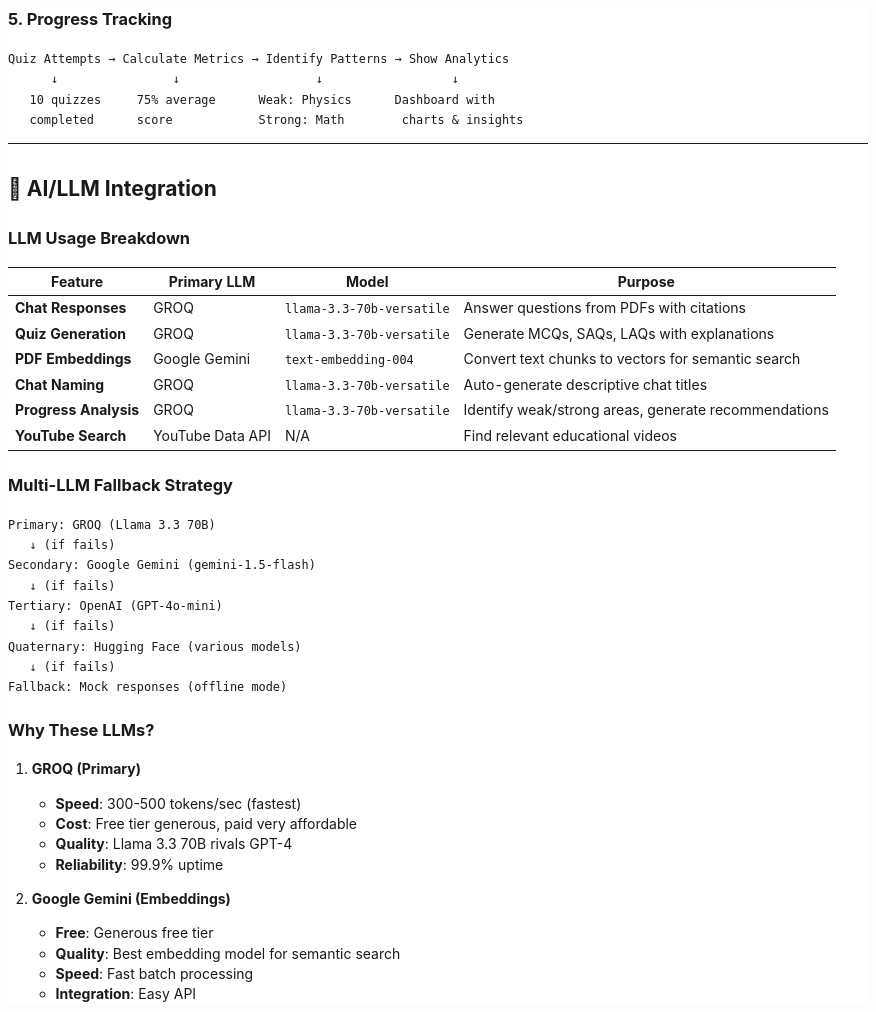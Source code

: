 ### **5. Progress Tracking**

```
Quiz Attempts → Calculate Metrics → Identify Patterns → Show Analytics
      ↓                ↓                   ↓                  ↓
   10 quizzes     75% average      Weak: Physics      Dashboard with
   completed      score            Strong: Math        charts & insights
```

---

## 🤖 AI/LLM Integration

### **LLM Usage Breakdown**

| Feature | Primary LLM | Model | Purpose |
|---------|-------------|-------|---------|
| **Chat Responses** | GROQ | `llama-3.3-70b-versatile` | Answer questions from PDFs with citations |
| **Quiz Generation** | GROQ | `llama-3.3-70b-versatile` | Generate MCQs, SAQs, LAQs with explanations |
| **PDF Embeddings** | Google Gemini | `text-embedding-004` | Convert text chunks to vectors for semantic search |
| **Chat Naming** | GROQ | `llama-3.3-70b-versatile` | Auto-generate descriptive chat titles |
| **Progress Analysis** | GROQ | `llama-3.3-70b-versatile` | Identify weak/strong areas, generate recommendations |
| **YouTube Search** | YouTube Data API | N/A | Find relevant educational videos |

### **Multi-LLM Fallback Strategy**

```
Primary: GROQ (Llama 3.3 70B)
   ↓ (if fails)
Secondary: Google Gemini (gemini-1.5-flash)
   ↓ (if fails)
Tertiary: OpenAI (GPT-4o-mini)
   ↓ (if fails)
Quaternary: Hugging Face (various models)
   ↓ (if fails)
Fallback: Mock responses (offline mode)
```

### **Why These LLMs?**

1. **GROQ (Primary)**
   - **Speed**: 300-500 tokens/sec (fastest)
   - **Cost**: Free tier generous, paid very affordable
   - **Quality**: Llama 3.3 70B rivals GPT-4
   - **Reliability**: 99.9% uptime

2. **Google Gemini (Embeddings)**
   - **Free**: Generous free tier
   - **Quality**: Best embedding model for semantic search
   - **Speed**: Fast batch processing
   - **Integration**: Easy API
